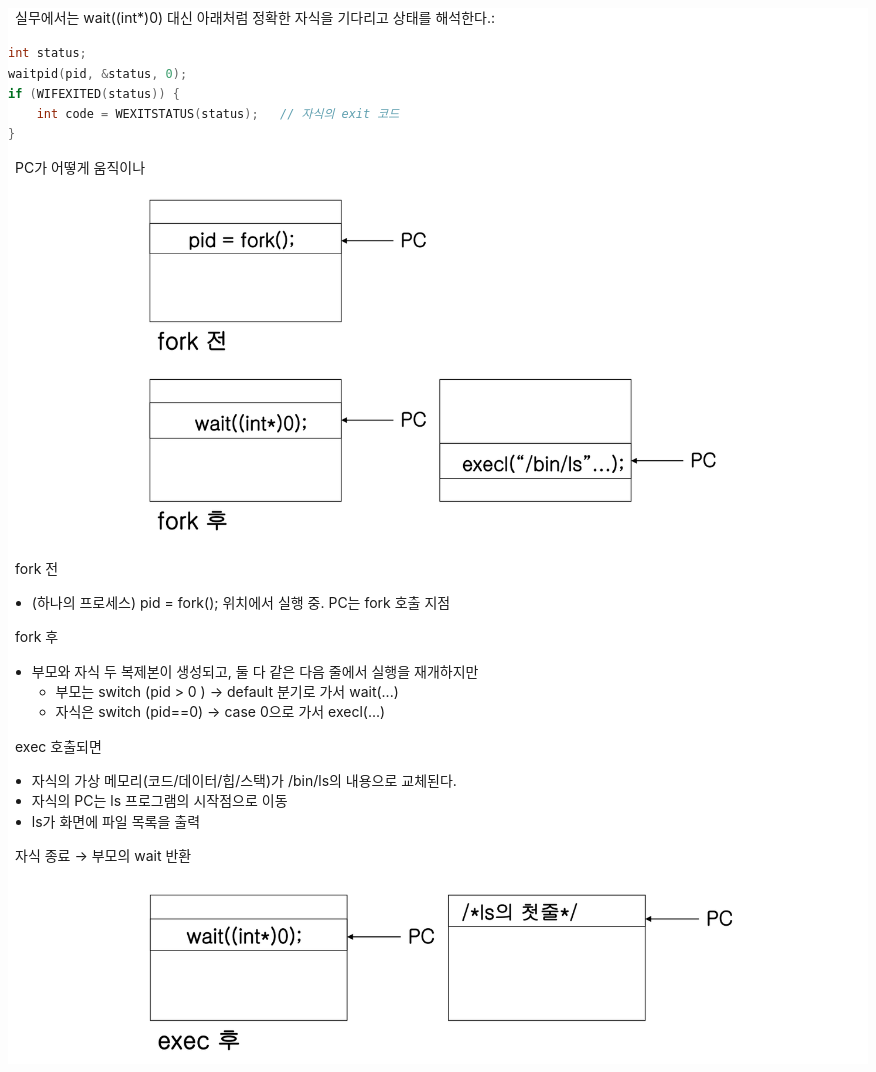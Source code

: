 &ensp;실무에서는 wait((int*)0) 대신 아래처럼 정확한 자식을 기다리고 상태를 해석한다.:<br/>

```c
int status;
waitpid(pid, &status, 0);
if (WIFEXITED(status)) {
    int code = WEXITSTATUS(status);   // 자식의 exit 코드
}
```

&ensp;PC가 어떻게 움직이나<br/>
<p align="center"><img src="/assets/img/Linux Programming/Lect7/7-3.png" width="600"></p>

&ensp;fork 전<br/>
* (하나의 프로세스) pid = fork(); 위치에서 실행 중. PC는 fork 호출 지점

&ensp;fork 후<br/>
* 부모와 자식 두 복제본이 생성되고, 둘 다 같은 다음 줄에서 실행을 재개하지만
    - 부모는 switch (pid > 0 ) → default 분기로 가서 wait(...)
    - 자식은 switch (pid==0) → case 0으로 가서 execl(...)

&ensp;exec 호출되면<br/>
* 자식의 가상 메모리(코드/데이터/힙/스택)가 /bin/ls의 내용으로 교체된다.
* 자식의 PC는 ls 프로그램의 시작점으로 이동
* ls가 화면에 파일 목록을 출력

&ensp;자식 종료 → 부모의 wait 반환<br/>
<p align="center"><img src="/assets/img/Linux Programming/Lect7/7-4.png" width="600"></p>
